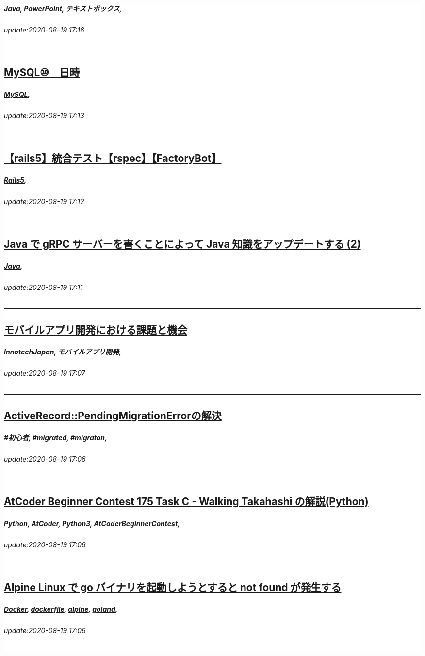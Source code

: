 ##### [Java](https://qiita.com/tags/Java), [PowerPoint](https://qiita.com/tags/PowerPoint), [テキストボックス](https://qiita.com/tags/テキストボックス), 
###### update:2020-08-19 17:16
---
## [MySQL⑩　日時](https://qiita.com/m-kawakami/items/f0bd97a662eb28dfd1c9)
##### [MySQL](https://qiita.com/tags/MySQL), 
###### update:2020-08-19 17:13
---
## [【rails5】統合テスト【rspec】【FactoryBot】](https://qiita.com/yuiko_akiyoshi/items/2c37e1646109a7028535)
##### [Rails5](https://qiita.com/tags/Rails5), 
###### update:2020-08-19 17:12
---
## [Java で gRPC サーバーを書くことによって Java 知識をアップデートする (2)](https://qiita.com/TsuyoshiUshio@github/items/058525a11e0bcf53a119)
##### [Java](https://qiita.com/tags/Java), 
###### update:2020-08-19 17:11
---
## [モバイルアプリ開発における課題と機会](https://qiita.com/InnotechJapan/items/c6782da69deb7239a6d7)
##### [InnotechJapan](https://qiita.com/tags/InnotechJapan), [モバイルアプリ開発](https://qiita.com/tags/モバイルアプリ開発), 
###### update:2020-08-19 17:07
---
## [ActiveRecord::PendingMigrationErrorの解決](https://qiita.com/jorry0321/items/e9ecfd0286f56f45dd89)
##### [#初心者](https://qiita.com/tags/#初心者), [#migrated](https://qiita.com/tags/#migrated), [#migraton](https://qiita.com/tags/#migraton), 
###### update:2020-08-19 17:06
---
## [AtCoder Beginner Contest 175 Task C - Walking Takahashi の解説(Python)](https://qiita.com/thanai/items/3e008678d15454799c33)
##### [Python](https://qiita.com/tags/Python), [AtCoder](https://qiita.com/tags/AtCoder), [Python3](https://qiita.com/tags/Python3), [AtCoderBeginnerContest](https://qiita.com/tags/AtCoderBeginnerContest), 
###### update:2020-08-19 17:06
---
## [Alpine Linux で go バイナリを起動しようとすると not found が発生する](https://qiita.com/otsuka_kenchan/items/6686a28ac79d54dbe769)
##### [Docker](https://qiita.com/tags/Docker), [dockerfile](https://qiita.com/tags/dockerfile), [alpine](https://qiita.com/tags/alpine), [goland](https://qiita.com/tags/goland), 
###### update:2020-08-19 17:06
---